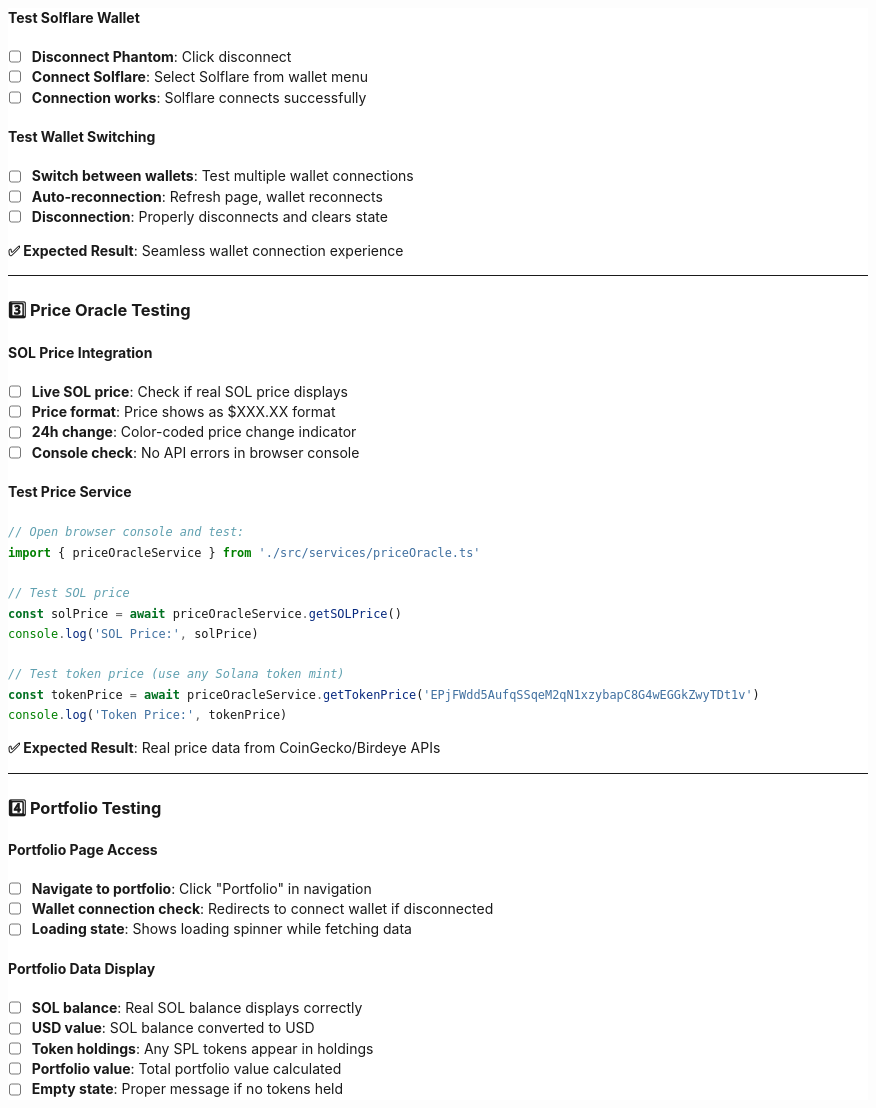 #### **Test Solflare Wallet**
- [ ] **Disconnect Phantom**: Click disconnect
- [ ] **Connect Solflare**: Select Solflare from wallet menu
- [ ] **Connection works**: Solflare connects successfully

#### **Test Wallet Switching**
- [ ] **Switch between wallets**: Test multiple wallet connections
- [ ] **Auto-reconnection**: Refresh page, wallet reconnects
- [ ] **Disconnection**: Properly disconnects and clears state

**✅ Expected Result**: Seamless wallet connection experience

---

### **3️⃣ Price Oracle Testing**

#### **SOL Price Integration**
- [ ] **Live SOL price**: Check if real SOL price displays
- [ ] **Price format**: Price shows as $XXX.XX format
- [ ] **24h change**: Color-coded price change indicator
- [ ] **Console check**: No API errors in browser console

#### **Test Price Service**
```javascript
// Open browser console and test:
import { priceOracleService } from './src/services/priceOracle.ts'

// Test SOL price
const solPrice = await priceOracleService.getSOLPrice()
console.log('SOL Price:', solPrice)

// Test token price (use any Solana token mint)
const tokenPrice = await priceOracleService.getTokenPrice('EPjFWdd5AufqSSqeM2qN1xzybapC8G4wEGGkZwyTDt1v')
console.log('Token Price:', tokenPrice)
```

**✅ Expected Result**: Real price data from CoinGecko/Birdeye APIs

---

### **4️⃣ Portfolio Testing**

#### **Portfolio Page Access**
- [ ] **Navigate to portfolio**: Click "Portfolio" in navigation
- [ ] **Wallet connection check**: Redirects to connect wallet if disconnected
- [ ] **Loading state**: Shows loading spinner while fetching data

#### **Portfolio Data Display**
- [ ] **SOL balance**: Real SOL balance displays correctly
- [ ] **USD value**: SOL balance converted to USD
- [ ] **Token holdings**: Any SPL tokens appear in holdings
- [ ] **Portfolio value**: Total portfolio value calculated
- [ ] **Empty state**: Proper message if no tokens held

